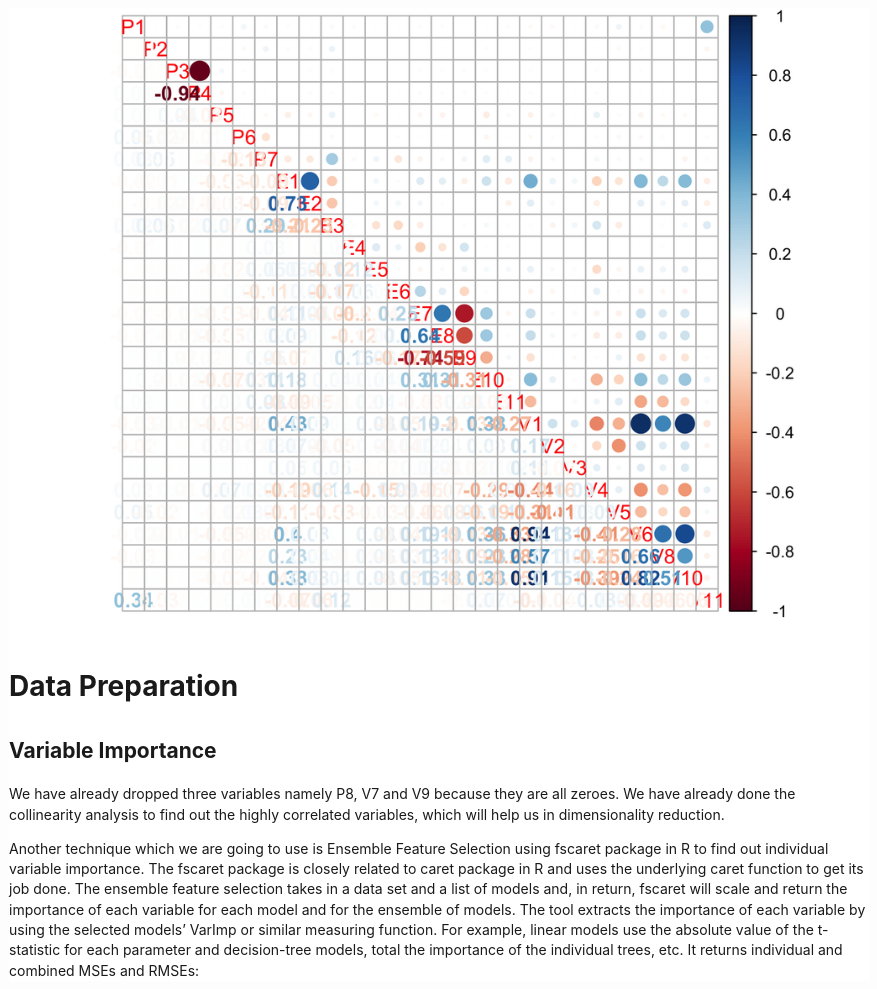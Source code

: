 ![](main_files/figure-gfm/unnamed-chunk-6-1.png)

# Data Preparation

## Variable Importance

We have already dropped three variables namely P8, V7 and V9 because
they are all zeroes. We have already done the collinearity analysis to
find out the highly correlated variables, which will help us in
dimensionality reduction.

Another technique which we are going to use is Ensemble Feature
Selection using fscaret package in R to find out individual variable
importance. The fscaret package is closely related to caret package in R
and uses the underlying caret function to get its job done. The ensemble
feature selection takes in a data set and a list of models and, in
return, fscaret will scale and return the importance of each variable
for each model and for the ensemble of models. The tool extracts the
importance of each variable by using the selected models’ VarImp or
similar measuring function. For example, linear models use the absolute
value of the t-statistic for each parameter and decision-tree models,
total the importance of the individual trees, etc. It returns individual
and combined MSEs and RMSEs:
